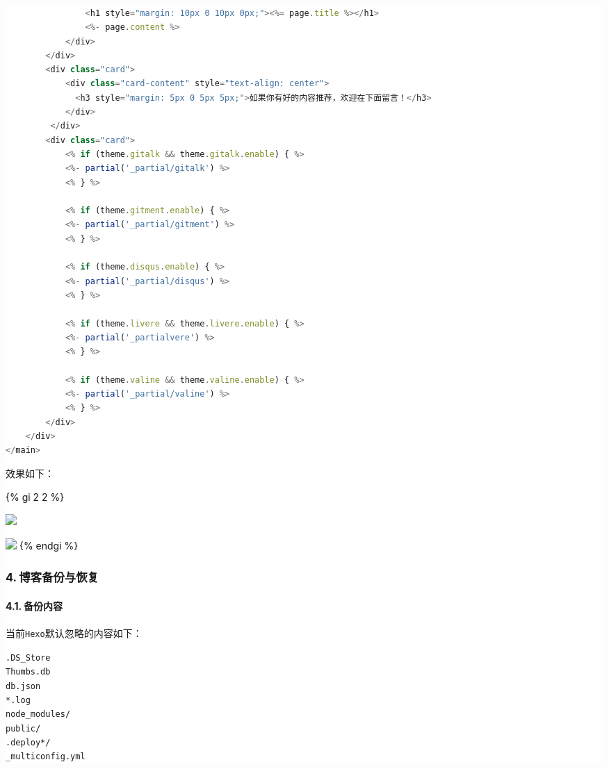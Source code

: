 ```js
                <h1 style="margin: 10px 0 10px 0px;"><%= page.title %></h1>
                <%- page.content %>
            </div>
        </div>
        <div class="card">
            <div class="card-content" style="text-align: center">
              <h3 style="margin: 5px 0 5px 5px;">如果你有好的内容推荐，欢迎在下面留言！</h3>
            </div>
         </div>
        <div class="card">
            <% if (theme.gitalk && theme.gitalk.enable) { %>
            <%- partial('_partial/gitalk') %>
            <% } %>

            <% if (theme.gitment.enable) { %>
            <%- partial('_partial/gitment') %>
            <% } %>

            <% if (theme.disqus.enable) { %>
            <%- partial('_partial/disqus') %>
            <% } %>

            <% if (theme.livere && theme.livere.enable) { %>
            <%- partial('_partialvere') %>
            <% } %>

            <% if (theme.valine && theme.valine.enable) { %>
            <%- partial('_partial/valine') %>
            <% } %>
        </div>
    </div>
</main>
```

效果如下：

{% gi 2 2 %}

![](/medias/images/blog_images/matery/books.jpg)

![](/medias/images/blog_images/matery/books_comment.jpg)
{% endgi %}

### 4. 博客备份与恢复

#### 4.1. 备份内容

当前`Hexo`默认忽略的内容如下：

```markdown
.DS_Store
Thumbs.db
db.json
*.log
node_modules/
public/
.deploy*/
_multiconfig.yml
```
